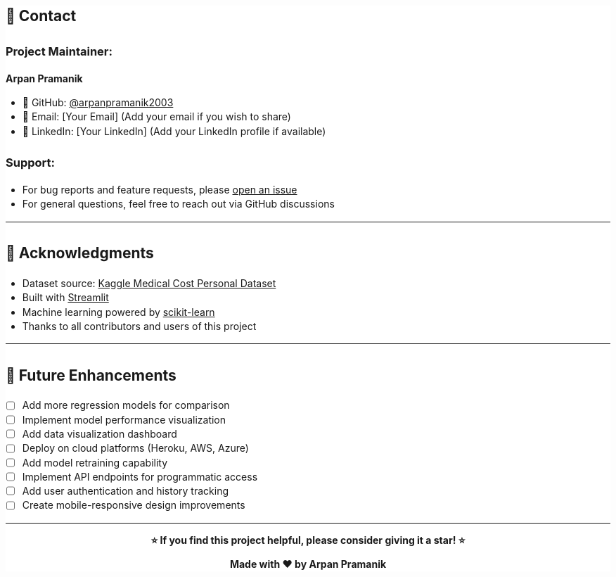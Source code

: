 
## 📧 Contact

### Project Maintainer:

**Arpan Pramanik**

- 🐙 GitHub: [@arpanpramanik2003](https://github.com/arpanpramanik2003)
- 📧 Email: [Your Email] (Add your email if you wish to share)
- 💼 LinkedIn: [Your LinkedIn] (Add your LinkedIn profile if available)

### Support:

- For bug reports and feature requests, please [open an issue](https://github.com/arpanpramanik2003/medical-insurance-cost-prediction/issues)
- For general questions, feel free to reach out via GitHub discussions

---

## 🙏 Acknowledgments

- Dataset source: [Kaggle Medical Cost Personal Dataset](https://www.kaggle.com/)
- Built with [Streamlit](https://streamlit.io/)
- Machine learning powered by [scikit-learn](https://scikit-learn.org/)
- Thanks to all contributors and users of this project

---

## 🔮 Future Enhancements

- [ ] Add more regression models for comparison
- [ ] Implement model performance visualization
- [ ] Add data visualization dashboard
- [ ] Deploy on cloud platforms (Heroku, AWS, Azure)
- [ ] Add model retraining capability
- [ ] Implement API endpoints for programmatic access
- [ ] Add user authentication and history tracking
- [ ] Create mobile-responsive design improvements

---

<div align="center">

**⭐ If you find this project helpful, please consider giving it a star! ⭐**

**Made with ❤️ by Arpan Pramanik**

</div>
